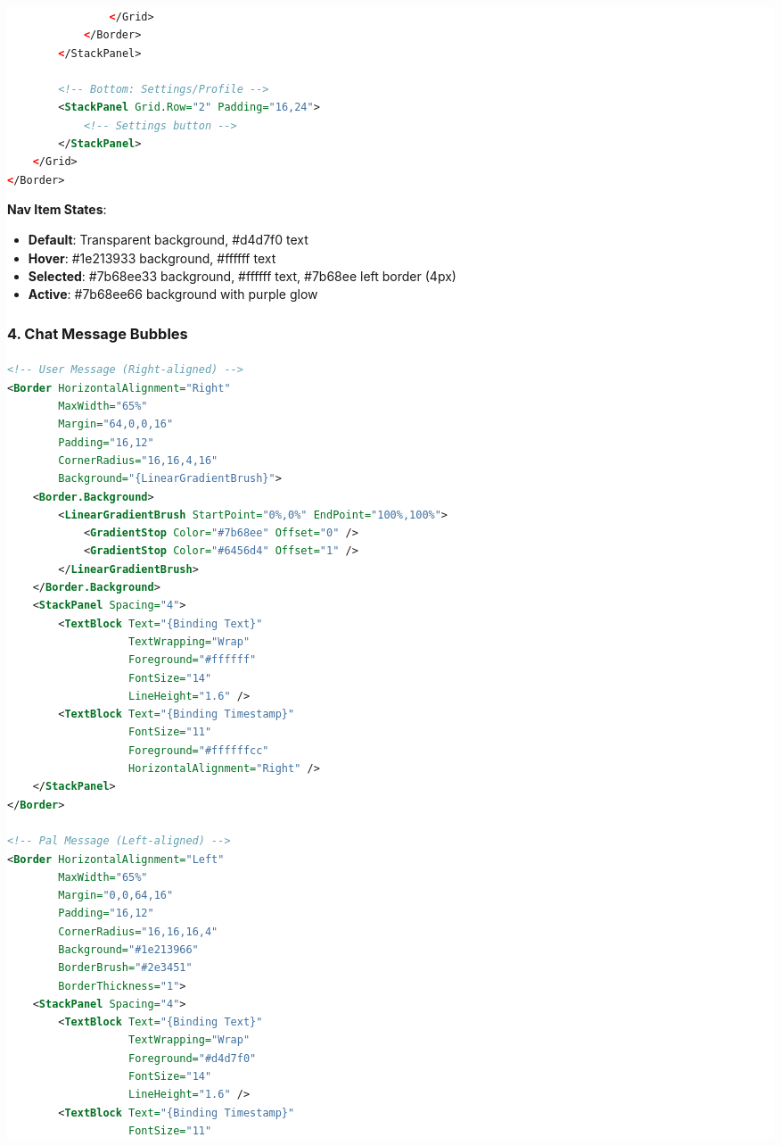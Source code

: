 ```xml
                </Grid>
            </Border>
        </StackPanel>
        
        <!-- Bottom: Settings/Profile -->
        <StackPanel Grid.Row="2" Padding="16,24">
            <!-- Settings button -->
        </StackPanel>
    </Grid>
</Border>
```

**Nav Item States**:
- **Default**: Transparent background, #d4d7f0 text
- **Hover**: #1e213933 background, #ffffff text
- **Selected**: #7b68ee33 background, #ffffff text, #7b68ee left border (4px)
- **Active**: #7b68ee66 background with purple glow

### 4. Chat Message Bubbles
```xml
<!-- User Message (Right-aligned) -->
<Border HorizontalAlignment="Right"
        MaxWidth="65%"
        Margin="64,0,0,16"
        Padding="16,12"
        CornerRadius="16,16,4,16"
        Background="{LinearGradientBrush}">
    <Border.Background>
        <LinearGradientBrush StartPoint="0%,0%" EndPoint="100%,100%">
            <GradientStop Color="#7b68ee" Offset="0" />
            <GradientStop Color="#6456d4" Offset="1" />
        </LinearGradientBrush>
    </Border.Background>
    <StackPanel Spacing="4">
        <TextBlock Text="{Binding Text}"
                   TextWrapping="Wrap"
                   Foreground="#ffffff"
                   FontSize="14"
                   LineHeight="1.6" />
        <TextBlock Text="{Binding Timestamp}"
                   FontSize="11"
                   Foreground="#ffffffcc"
                   HorizontalAlignment="Right" />
    </StackPanel>
</Border>

<!-- Pal Message (Left-aligned) -->
<Border HorizontalAlignment="Left"
        MaxWidth="65%"
        Margin="0,0,64,16"
        Padding="16,12"
        CornerRadius="16,16,16,4"
        Background="#1e213966"
        BorderBrush="#2e3451"
        BorderThickness="1">
    <StackPanel Spacing="4">
        <TextBlock Text="{Binding Text}"
                   TextWrapping="Wrap"
                   Foreground="#d4d7f0"
                   FontSize="14"
                   LineHeight="1.6" />
        <TextBlock Text="{Binding Timestamp}"
                   FontSize="11"
```